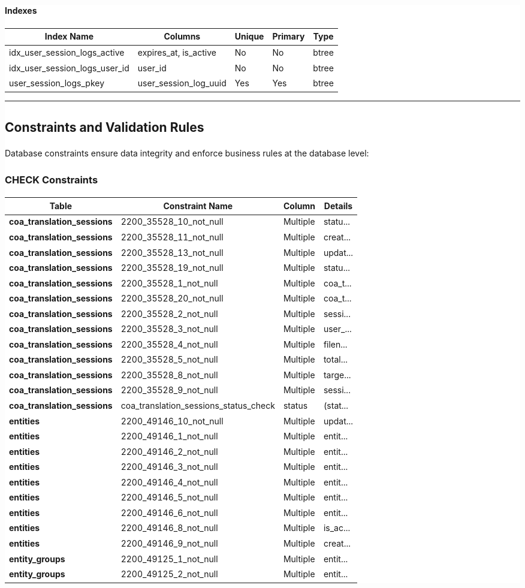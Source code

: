 

#### Indexes

| Index Name                    | Columns               | Unique   | Primary  | Type     |
| ----------------------------- | --------------------- | -------- | -------- | -------- |
| idx_user_session_logs_active  | expires_at, is_active | No       | No       | btree    |
| idx_user_session_logs_user_id | user_id               | No       | No       | btree    |
| user_session_logs_pkey        | user_session_log_uuid | Yes      | Yes      | btree    |


---


## Constraints and Validation Rules

Database constraints ensure data integrity and enforce business rules at the database level:

### CHECK Constraints

| Table                            | Constraint Name                       | Column            | Details  |
| -------------------------------- | ------------------------------------- | ----------------- | -------- |
| **coa_translation_sessions**     | 2200_35528_10_not_null                | Multiple          | statu... |
| **coa_translation_sessions**     | 2200_35528_11_not_null                | Multiple          | creat... |
| **coa_translation_sessions**     | 2200_35528_13_not_null                | Multiple          | updat... |
| **coa_translation_sessions**     | 2200_35528_19_not_null                | Multiple          | statu... |
| **coa_translation_sessions**     | 2200_35528_1_not_null                 | Multiple          | coa_t... |
| **coa_translation_sessions**     | 2200_35528_20_not_null                | Multiple          | coa_t... |
| **coa_translation_sessions**     | 2200_35528_2_not_null                 | Multiple          | sessi... |
| **coa_translation_sessions**     | 2200_35528_3_not_null                 | Multiple          | user_... |
| **coa_translation_sessions**     | 2200_35528_4_not_null                 | Multiple          | filen... |
| **coa_translation_sessions**     | 2200_35528_5_not_null                 | Multiple          | total... |
| **coa_translation_sessions**     | 2200_35528_8_not_null                 | Multiple          | targe... |
| **coa_translation_sessions**     | 2200_35528_9_not_null                 | Multiple          | sessi... |
| **coa_translation_sessions**     | coa_translation_sessions_status_check | status            | (stat... |
| **entities**                     | 2200_49146_10_not_null                | Multiple          | updat... |
| **entities**                     | 2200_49146_1_not_null                 | Multiple          | entit... |
| **entities**                     | 2200_49146_2_not_null                 | Multiple          | entit... |
| **entities**                     | 2200_49146_3_not_null                 | Multiple          | entit... |
| **entities**                     | 2200_49146_4_not_null                 | Multiple          | entit... |
| **entities**                     | 2200_49146_5_not_null                 | Multiple          | entit... |
| **entities**                     | 2200_49146_6_not_null                 | Multiple          | entit... |
| **entities**                     | 2200_49146_8_not_null                 | Multiple          | is_ac... |
| **entities**                     | 2200_49146_9_not_null                 | Multiple          | creat... |
| **entity_groups**                | 2200_49125_1_not_null                 | Multiple          | entit... |
| **entity_groups**                | 2200_49125_2_not_null                 | Multiple          | entit... |